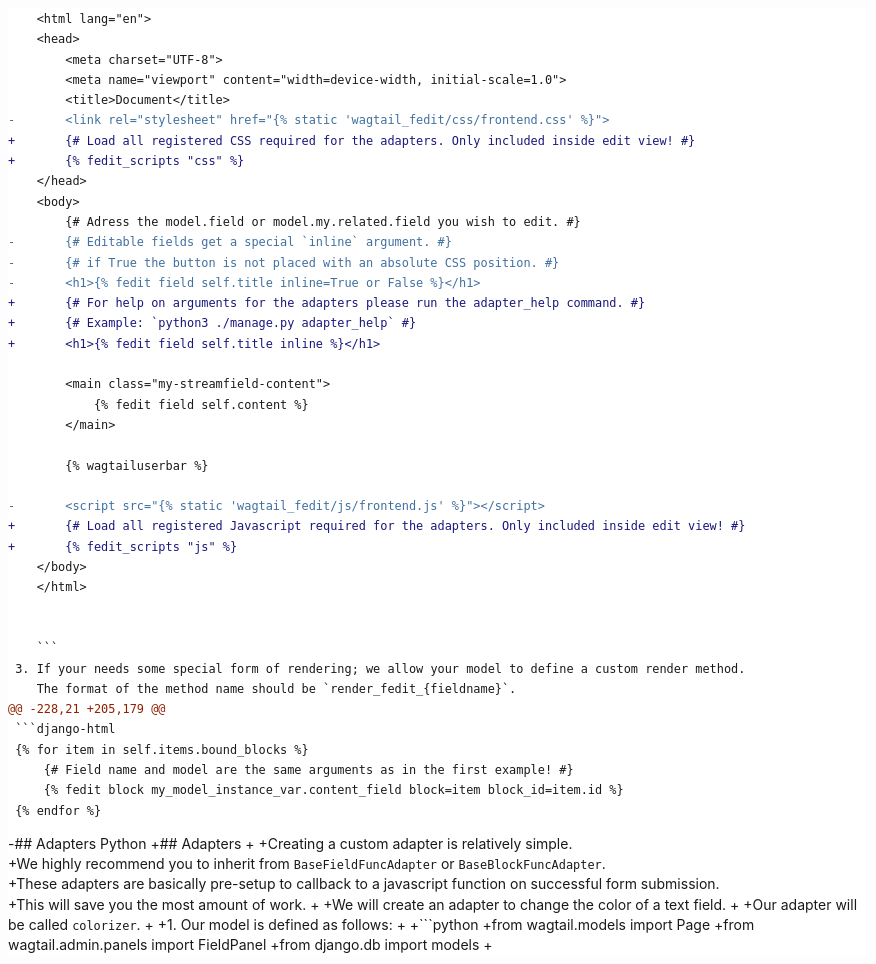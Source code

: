 ```diff
    <html lang="en">
    <head>
        <meta charset="UTF-8">
        <meta name="viewport" content="width=device-width, initial-scale=1.0">
        <title>Document</title>
-       <link rel="stylesheet" href="{% static 'wagtail_fedit/css/frontend.css' %}">
+       {# Load all registered CSS required for the adapters. Only included inside edit view! #}
+       {% fedit_scripts "css" %}
    </head>
    <body>
        {# Adress the model.field or model.my.related.field you wish to edit. #}
-       {# Editable fields get a special `inline` argument. #}
-       {# if True the button is not placed with an absolute CSS position. #}
-       <h1>{% fedit field self.title inline=True or False %}</h1>
+       {# For help on arguments for the adapters please run the adapter_help command. #}
+       {# Example: `python3 ./manage.py adapter_help` #}
+       <h1>{% fedit field self.title inline %}</h1>
 
        <main class="my-streamfield-content">
            {% fedit field self.content %}
        </main>
 
        {% wagtailuserbar %}
 
-       <script src="{% static 'wagtail_fedit/js/frontend.js' %}"></script>
+       {# Load all registered Javascript required for the adapters. Only included inside edit view! #}
+       {% fedit_scripts "js" %}
    </body>
    </html>
 
 
    ```
 3. If your needs some special form of rendering; we allow your model to define a custom render method.
    The format of the method name should be `render_fedit_{fieldname}`.
@@ -228,21 +205,179 @@
 ```django-html
 {% for item in self.items.bound_blocks %}
     {# Field name and model are the same arguments as in the first example! #}
     {% fedit block my_model_instance_var.content_field block=item block_id=item.id %}
 {% endfor %}
 ```
 
-## Adapters Python
+## Adapters
+
+Creating a custom adapter is relatively simple.  
+We highly recommend you to inherit from `BaseFieldFuncAdapter` or `BaseBlockFuncAdapter`.  
+These adapters are basically pre-setup to callback to a javascript function on successful form submission.  
+This will save you the most amount of work.
+
+We will create an adapter to change the color of a text field.
+
+Our adapter will be called `colorizer`.
+
+1. Our model is defined as follows:
+
+```python
+from wagtail.models import Page
+from wagtail.admin.panels import FieldPanel
+from django.db import models
+